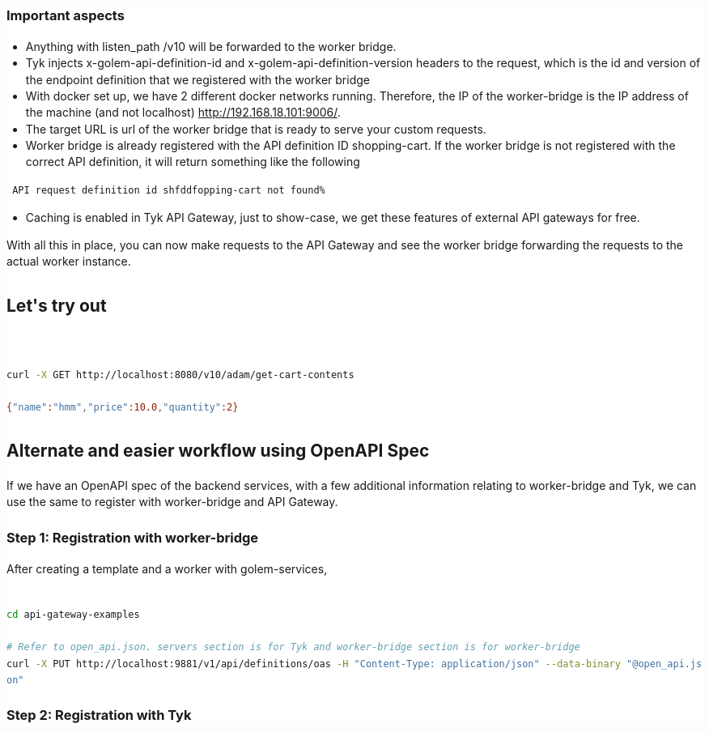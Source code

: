 
### Important aspects
* Anything with listen_path /v10 will be forwarded to the worker bridge.
* Tyk injects x-golem-api-definition-id and x-golem-api-definition-version headers to the request, which is the id and version of the endpoint definition that we registered with the worker bridge
* With docker set up, we have 2 different docker networks running. Therefore, the IP of the worker-bridge is the IP address of the machine (and not localhost) http://192.168.18.101:9006/.
* The target URL is url of the worker bridge that is ready to serve your custom requests. 
* Worker bridge is already registered with the API definition ID shopping-cart. If the worker bridge is not registered with the correct API definition, it will return something like the following

```
 API request definition id shfddfopping-cart not found%
```

* Caching is enabled in Tyk API Gateway, just to show-case, we get these features of external API gateways for free.

With all this in place, you can now make requests to the API Gateway and see the worker bridge forwarding the requests to the actual worker instance.


## Let's try out
```bash


curl -X GET http://localhost:8080/v10/adam/get-cart-contents
 
{"name":"hmm","price":10.0,"quantity":2}

```

## Alternate and easier workflow using OpenAPI Spec


If we have an OpenAPI spec of the backend services, with a few additional information relating to worker-bridge and Tyk, 
we can use the same to register with worker-bridge and API Gateway.

### Step 1: Registration with worker-bridge

After creating a template and a worker with golem-services,

```bash

cd api-gateway-examples

# Refer to open_api.json. servers section is for Tyk and worker-bridge section is for worker-bridge
curl -X PUT http://localhost:9881/v1/api/definitions/oas -H "Content-Type: application/json" --data-binary "@open_api.json"

```

### Step 2: Registration with Tyk

